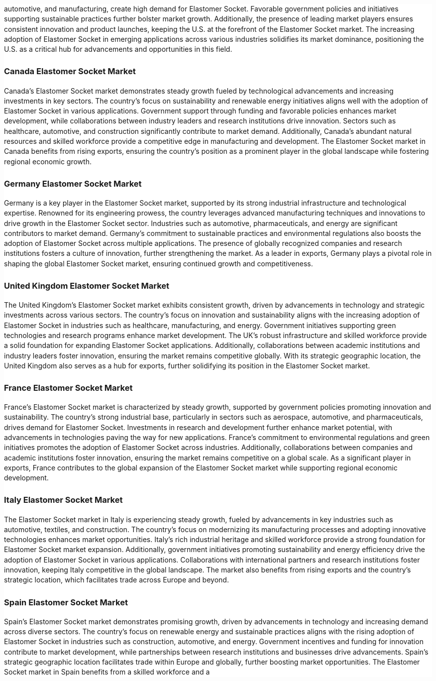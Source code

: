 automotive, and manufacturing, create high demand for Elastomer Socket. Favorable government policies and initiatives supporting sustainable practices further bolster market growth. Additionally, the presence of leading market players ensures consistent innovation and product launches, keeping the U.S. at the forefront of the Elastomer Socket market. The increasing adoption of Elastomer Socket in emerging applications across various industries solidifies its market dominance, positioning the U.S. as a critical hub for advancements and opportunities in this field.</p><h3>Canada Elastomer Socket Market</h3><p>Canada&rsquo;s Elastomer Socket market demonstrates steady growth fueled by technological advancements and increasing investments in key sectors. The country&rsquo;s focus on sustainability and renewable energy initiatives aligns well with the adoption of Elastomer Socket in various applications. Government support through funding and favorable policies enhances market development, while collaborations between industry leaders and research institutions drive innovation. Sectors such as healthcare, automotive, and construction significantly contribute to market demand. Additionally, Canada&rsquo;s abundant natural resources and skilled workforce provide a competitive edge in manufacturing and development. The Elastomer Socket market in Canada benefits from rising exports, ensuring the country&rsquo;s position as a prominent player in the global landscape while fostering regional economic growth.</p><h3>Germany Elastomer Socket Market</h3><p>Germany is a key player in the Elastomer Socket market, supported by its strong industrial infrastructure and technological expertise. Renowned for its engineering prowess, the country leverages advanced manufacturing techniques and innovations to drive growth in the Elastomer Socket sector. Industries such as automotive, pharmaceuticals, and energy are significant contributors to market demand. Germany&rsquo;s commitment to sustainable practices and environmental regulations also boosts the adoption of Elastomer Socket across multiple applications. The presence of globally recognized companies and research institutions fosters a culture of innovation, further strengthening the market. As a leader in exports, Germany plays a pivotal role in shaping the global Elastomer Socket market, ensuring continued growth and competitiveness.</p><h3>United Kingdom Elastomer Socket Market</h3><p>The United Kingdom&rsquo;s Elastomer Socket market exhibits consistent growth, driven by advancements in technology and strategic investments across various sectors. The country&rsquo;s focus on innovation and sustainability aligns with the increasing adoption of Elastomer Socket in industries such as healthcare, manufacturing, and energy. Government initiatives supporting green technologies and research programs enhance market development. The UK&rsquo;s robust infrastructure and skilled workforce provide a solid foundation for expanding Elastomer Socket applications. Additionally, collaborations between academic institutions and industry leaders foster innovation, ensuring the market remains competitive globally. With its strategic geographic location, the United Kingdom also serves as a hub for exports, further solidifying its position in the Elastomer Socket market.</p><h3>France Elastomer Socket Market</h3><p>France&rsquo;s Elastomer Socket market is characterized by steady growth, supported by government policies promoting innovation and sustainability. The country&rsquo;s strong industrial base, particularly in sectors such as aerospace, automotive, and pharmaceuticals, drives demand for Elastomer Socket. Investments in research and development further enhance market potential, with advancements in technologies paving the way for new applications. France&rsquo;s commitment to environmental regulations and green initiatives promotes the adoption of Elastomer Socket across industries. Additionally, collaborations between companies and academic institutions foster innovation, ensuring the market remains competitive on a global scale. As a significant player in exports, France contributes to the global expansion of the Elastomer Socket market while supporting regional economic development.</p><h3>Italy Elastomer Socket Market</h3><p>The Elastomer Socket market in Italy is experiencing steady growth, fueled by advancements in key industries such as automotive, textiles, and construction. The country&rsquo;s focus on modernizing its manufacturing processes and adopting innovative technologies enhances market opportunities. Italy&rsquo;s rich industrial heritage and skilled workforce provide a strong foundation for Elastomer Socket market expansion. Additionally, government initiatives promoting sustainability and energy efficiency drive the adoption of Elastomer Socket in various applications. Collaborations with international partners and research institutions foster innovation, keeping Italy competitive in the global landscape. The market also benefits from rising exports and the country&rsquo;s strategic location, which facilitates trade across Europe and beyond.</p><h3>Spain Elastomer Socket Market</h3><p>Spain&rsquo;s Elastomer Socket market demonstrates promising growth, driven by advancements in technology and increasing demand across diverse sectors. The country&rsquo;s focus on renewable energy and sustainable practices aligns with the rising adoption of Elastomer Socket in industries such as construction, automotive, and energy. Government incentives and funding for innovation contribute to market development, while partnerships between research institutions and businesses drive advancements. Spain&rsquo;s strategic geographic location facilitates trade within Europe and globally, further boosting market opportunities. The Elastomer Socket market in Spain benefits from a skilled workforce and a